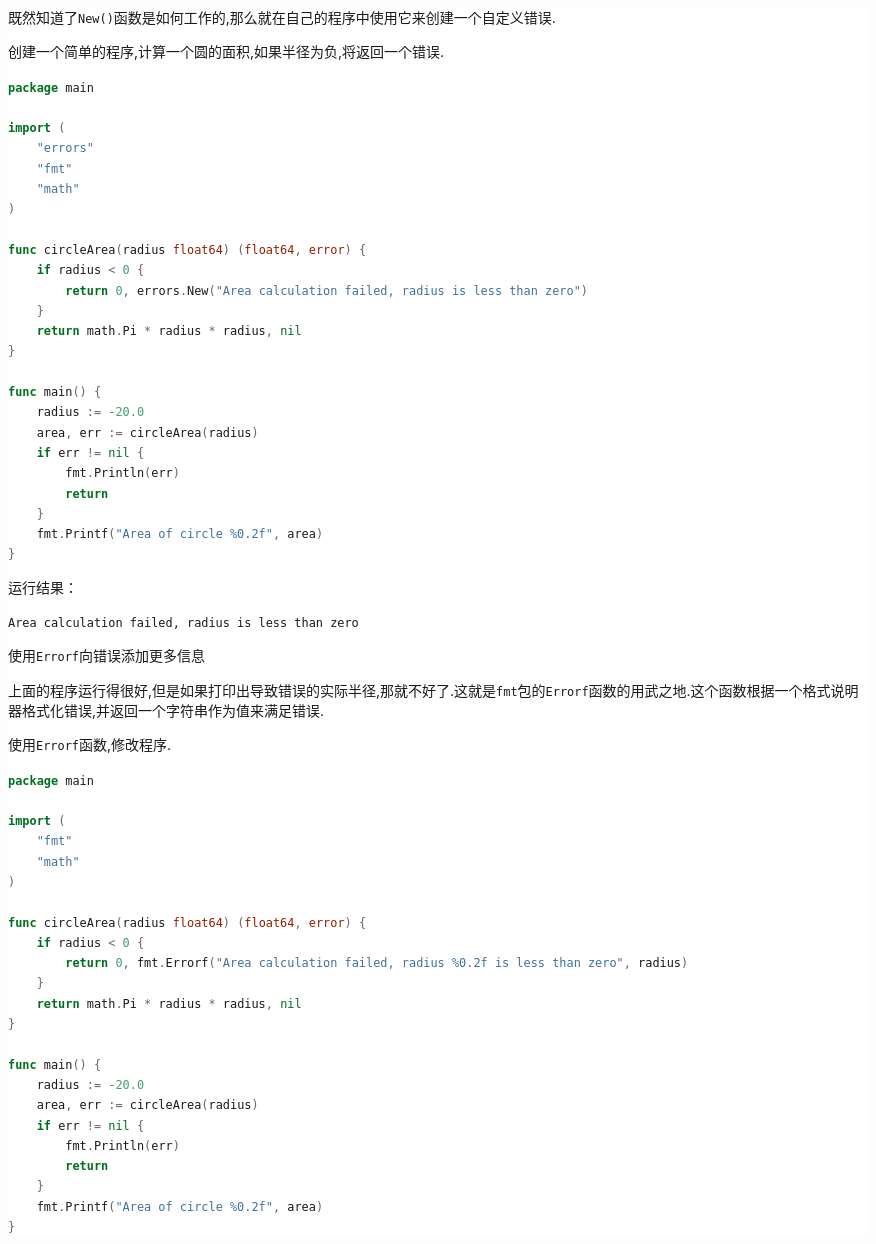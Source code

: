 既然知道了`New()`函数是如何工作的,那么就在自己的程序中使用它来创建一个自定义错误.

创建一个简单的程序,计算一个圆的面积,如果半径为负,将返回一个错误.

```go
package main

import (  
    "errors"
    "fmt"
    "math"
)

func circleArea(radius float64) (float64, error) {  
    if radius < 0 {
        return 0, errors.New("Area calculation failed, radius is less than zero")
    }
    return math.Pi * radius * radius, nil
}

func main() {  
    radius := -20.0
    area, err := circleArea(radius)
    if err != nil {
        fmt.Println(err)
        return
    }
    fmt.Printf("Area of circle %0.2f", area)
}
```

运行结果：

```shell
Area calculation failed, radius is less than zero 
```



使用`Errorf`向错误添加更多信息

上面的程序运行得很好,但是如果打印出导致错误的实际半径,那就不好了.这就是`fmt`包的`Errorf`函数的用武之地.这个函数根据一个格式说明器格式化错误,并返回一个字符串作为值来满足错误.

使用`Errorf`函数,修改程序.

```go
package main

import (  
    "fmt"
    "math"
)

func circleArea(radius float64) (float64, error) {  
    if radius < 0 {
        return 0, fmt.Errorf("Area calculation failed, radius %0.2f is less than zero", radius)
    }
    return math.Pi * radius * radius, nil
}

func main() {  
    radius := -20.0
    area, err := circleArea(radius)
    if err != nil {
        fmt.Println(err)
        return
    }
    fmt.Printf("Area of circle %0.2f", area)
}
```